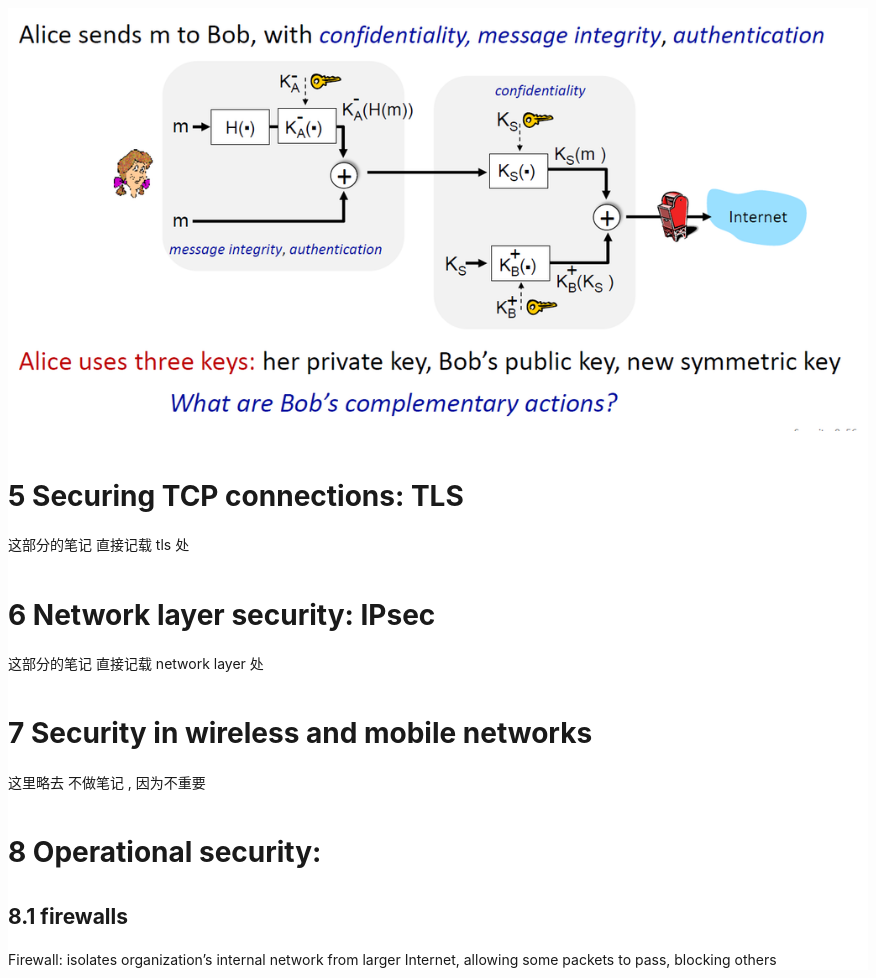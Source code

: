 ![](image/Pasted%20image%2020250108171534.png)




# 5 Securing TCP connections: TLS

这部分的笔记 直接记载 tls 处


# 6 Network layer security: IPsec


这部分的笔记 直接记载 network layer 处 


# 7 Security in wireless and mobile networks


这里略去 不做笔记 , 因为不重要 


# 8 Operational security: 

## 8.1 firewalls

Firewall: isolates organization’s internal network from larger Internet, allowing some packets to pass, blocking others